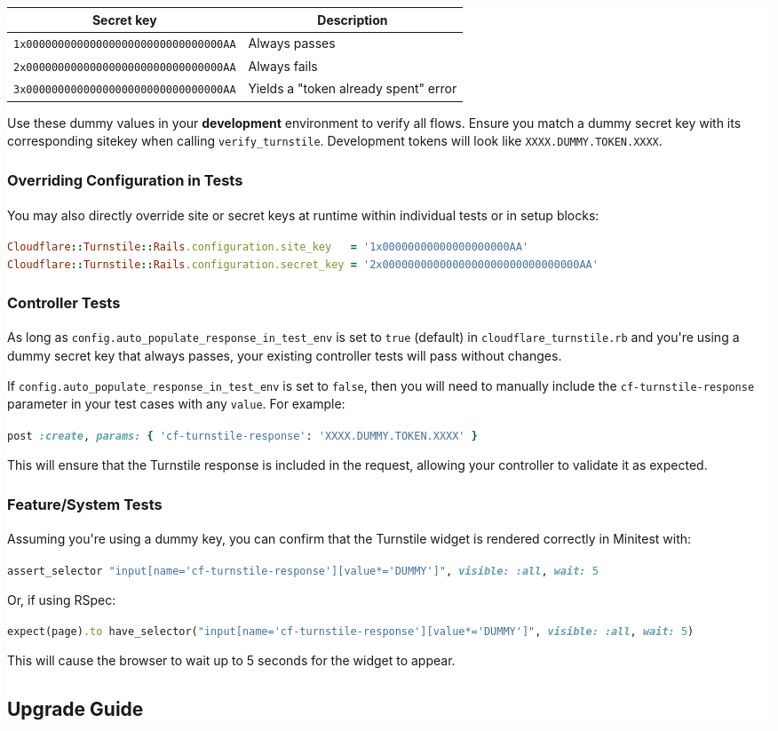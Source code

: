 | Secret key                            | Description                          |
|---------------------------------------|--------------------------------------|
| `1x0000000000000000000000000000000AA` | Always passes                        |
| `2x0000000000000000000000000000000AA` | Always fails                         |
| `3x0000000000000000000000000000000AA` | Yields a "token already spent" error |

Use these dummy values in your **development** environment to verify all flows. Ensure you match a dummy secret key with its corresponding sitekey when calling `verify_turnstile`. Development tokens will look like `XXXX.DUMMY.TOKEN.XXXX`.

### Overriding Configuration in Tests

You may also directly override site or secret keys at runtime within individual tests or in setup blocks:

```ruby
Cloudflare::Turnstile::Rails.configuration.site_key   = '1x00000000000000000000AA'
Cloudflare::Turnstile::Rails.configuration.secret_key = '2x0000000000000000000000000000000AA'
```

### Controller Tests

As long as `config.auto_populate_response_in_test_env` is set to `true` (default) in `cloudflare_turnstile.rb` and you're using a dummy secret key that always passes, your existing controller tests will pass without changes.

If `config.auto_populate_response_in_test_env` is set to `false`, then you will need to manually include the `cf-turnstile-response` parameter in your test cases with any `value`. For example:

```ruby
post :create, params: { 'cf-turnstile-response': 'XXXX.DUMMY.TOKEN.XXXX' }
```

This will ensure that the Turnstile response is included in the request, allowing your controller to validate it as expected.

### Feature/System Tests

Assuming you're using a dummy key, you can confirm that the Turnstile widget is rendered correctly in Minitest with:

```ruby
assert_selector "input[name='cf-turnstile-response'][value*='DUMMY']", visible: :all, wait: 5
```

Or, if using RSpec:

```ruby
expect(page).to have_selector("input[name='cf-turnstile-response'][value*='DUMMY']", visible: :all, wait: 5)
```

This will cause the browser to wait up to 5 seconds for the widget to appear.

## Upgrade Guide
